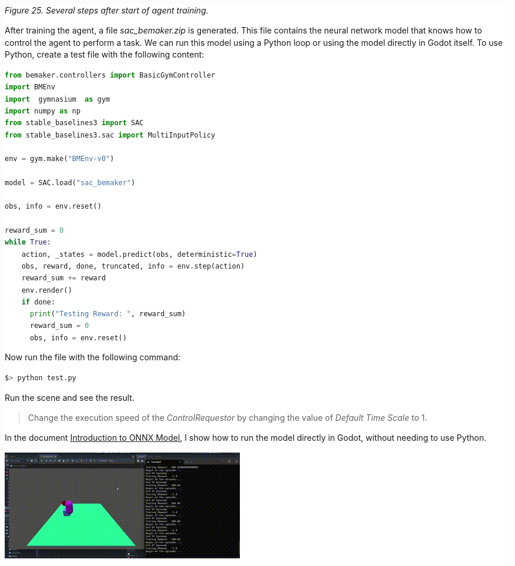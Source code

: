 *Figure 25. Several steps after start of agent training.*

After training the agent, a file *sac_bemaker.zip* is generated. This file contains the neural network model that knows how to control the agent to perform a task. We can run this model using a Python loop or using the model directly in Godot itself. To use Python, create a test file with the following content:

```Python
from bemaker.controllers import BasicGymController
import BMEnv
import  gymnasium  as gym
import numpy as np
from stable_baselines3 import SAC
from stable_baselines3.sac import MultiInputPolicy

env = gym.make("BMEnv-v0")

model = SAC.load("sac_bemaker")

obs, info = env.reset()

reward_sum = 0
while True:
    action, _states = model.predict(obs, deterministic=True)
    obs, reward, done, truncated, info = env.step(action)
    reward_sum += reward
    env.render()
    if done:
      print("Testing Reward: ", reward_sum)
      reward_sum = 0
      obs, info = env.reset()
```
Now run the file with the following command:

```sh
$> python test.py
```

Run the scene and see the result.

> Change the execution speed of the *ControlRequestor* by changing the value of *Default Time Scale* to 1.

In the document [Introduction to ONNX Model](introductionwithonnxmodels.md), I show how to run the model directly in Godot, without needing to use Python.

![figure](img/GodotDemo1_3.gif)
